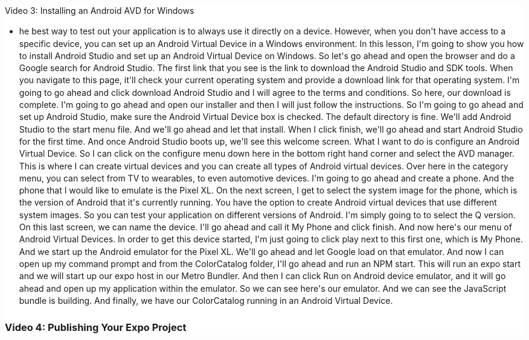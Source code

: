 Video 3: Installing an Android AVD for Windows
- he best way to test out your application is to always use it directly on a device. However, when you don't have access to a specific device, you can set up an Android Virtual Device in a Windows environment. In this lesson, I'm going to show you how to install Android Studio and set up an Android Virtual Device on Windows. So let's go ahead and open the browser and do a Google search for Android Studio. The first link that you see is the link to download the Android Studio and SDK tools. When you navigate to this page, it'll check your current operating system and provide a download link for that operating system. I'm going to go ahead and click download Android Studio and I will agree to the terms and conditions. So here, our download is complete. I'm going to go ahead and open our installer and then I will just follow the instructions. So I'm going to go ahead and set up Android Studio, make sure the Android Virtual Device box is checked. The default directory is fine. We'll add Android Studio to the start menu file. And we'll go ahead and let that install. When I click finish, we'll go ahead and start Android Studio for the first time. And once Android Studio boots up, we'll see this welcome screen. What I want to do is configure an Android Virtual Device. So I can click on the configure menu down here in the bottom right hand corner and select the AVD manager. This is where I can create virtual devices and you can create all types of Android virtual devices. Over here in the category menu, you can select from TV to wearables, to even automotive devices. I'm going to go ahead and create a phone. And the phone that I would like to emulate is the Pixel XL. On the next screen, I get to select the system image for the phone, which is the version of Android that it's currently running. You have the option to create Android virtual devices that use different system images. So you can test your application on different versions of Android. I'm simply going to to select the Q version. On this last screen, we can name the device. I'll go ahead and call it My Phone and click finish. And now here's our menu of Android Virtual Devices. In order to get this device started, I'm just going to click play next to this first one, which is My Phone. And we start up the Android emulator for the Pixel XL. We'll go ahead and let Google load on that emulator. And now I can open up my command prompt and from the ColorCatalog folder, I'll go ahead and run an NPM start. This will run an expo start and we will start up our expo host in our Metro Bundler. And then I can click Run on Android device emulator, and it will go ahead and open up my application within the emulator. So we can see here's our emulator. And we can see the JavaScript bundle is building. And finally, we have our ColorCatalog running in an Android Virtual Device.

### Video 4: Publishing Your Expo Project